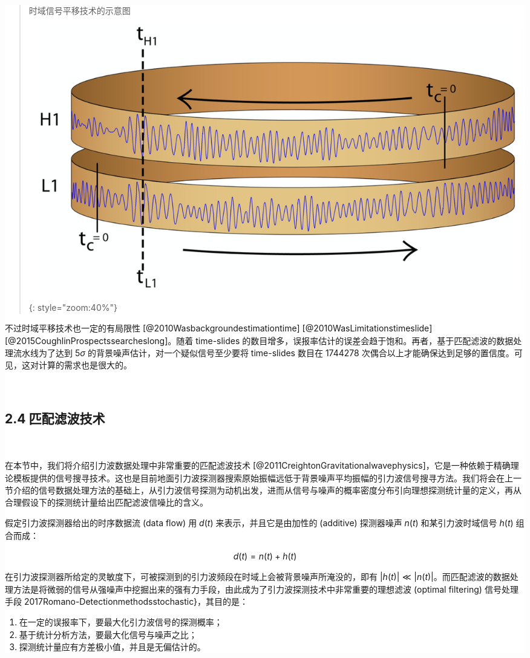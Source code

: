 >时域信号平移技术的示意图
![时域信号平移技术的示意图](img/C2_time-shifited.png){: style="zoom:40%"}

不过时域平移技术也一定的有局限性 [@2010Wasbackgroundestimationtime] [@2010WasLimitationstimeslide] [@2015CoughlinProspectssearcheslong]。随着 time-slides 的数目增多，误报率估计的误差会趋于饱和。再者，基于匹配滤波的数据处理流水线为了达到 $5\sigma$ 的背景噪声估计，对一个疑似信号至少要将 time-slides 数目在 1744278 次偶合以上才能确保达到足够的置信度。可见，这对计算的需求也是很大的。


</br>

## 2.4 匹配滤波技术

</br>

在本节中，我们将介绍引力波数据处理中非常重要的匹配滤波技术 [@2011CreightonGravitationalwavephysics]，它是一种依赖于精确理论模板提供的信号搜寻技术。这也是目前地面引力波探测器搜索原始振幅远低于背景噪声平均振幅的引力波信号搜寻方法。我们将会在上一节介绍的信号数据处理方法的基础上，从引力波信号探测为动机出发，进而从信号与噪声的概率密度分布引向理想探测统计量的定义，再从合理假设下的探测统计量给出匹配滤波信噪比的含义。

假定引力波探测器给出的时序数据流 (data flow) 用 $d(t)$ 来表示，并且它是由加性的 (additive) 探测器噪声 $n(t)$ 和某引力波时域信号 $h(t)$ 组合而成：

$$
    d(t) = n(t) + h(t)
$$

在引力波探测器所给定的灵敏度下，可被探测到的引力波频段在时域上会被背景噪声所淹没的，即有 $|h(t)|\ll|n(t)|$。而匹配滤波的数据处理方法是将微弱的信号从强噪声中挖掘出来的强有力手段，由此成为了引力波探测技术中非常重要的理想滤波 (optimal filtering) 信号处理手段 2017Romano-Detectionmethodsstochastic}，其目的是：

1. 在一定的误报率下，要最大化引力波信号的探测概率；
2. 基于统计分析方法，要最大化信号与噪声之比；
3. 探测统计量应有方差极小值，并且是无偏估计的。


[^C2_gw_cartoon]: [https://www.ligo.caltech.edu/image/ligo20160615f](https://www.ligo.caltech.edu/image/ligo20160615f)
[^LIGO_schematic]: [https://commons.wikimedia.org/wiki/File:LIGO_schematic_(multilang).svg](https://commons.wikimedia.org/wiki/File:LIGO_schematic_(multilang).svg)
[^C2_sensitivity_detector]: [http://gwplotter.com](http://gwplotter.com)
[^GWOSC]: [https://gw-openscience.org](https://gw-openscience.org)
[^O1]: O1 template banks: [https://github.com/ligo-cbc/pycbc-config/tree/master/O1/bank](https://github.com/ligo-cbc/pycbc-config/tree/master/O1/bank)
[^O2]: O2 template banks: [https://github.com/ligo-cbc/pycbc-config/tree/master/O2/bank](https://github.com/ligo-cbc/pycbc-config/tree/master/O2/bank)
[^gstLAL]: gstLAL: [https://lscsoft.docs.ligo.org/gstlal/index.html](https://lscsoft.docs.ligo.org/gstlal/index.html)
[^omega]: 这里是用 $\Omega$ 来代表用 [radians/sec] 为单位的物理频率(physical frequency)；而 $\omega$ 代表用 [radians/sample] 为单位的数字频率(digital frequency)。